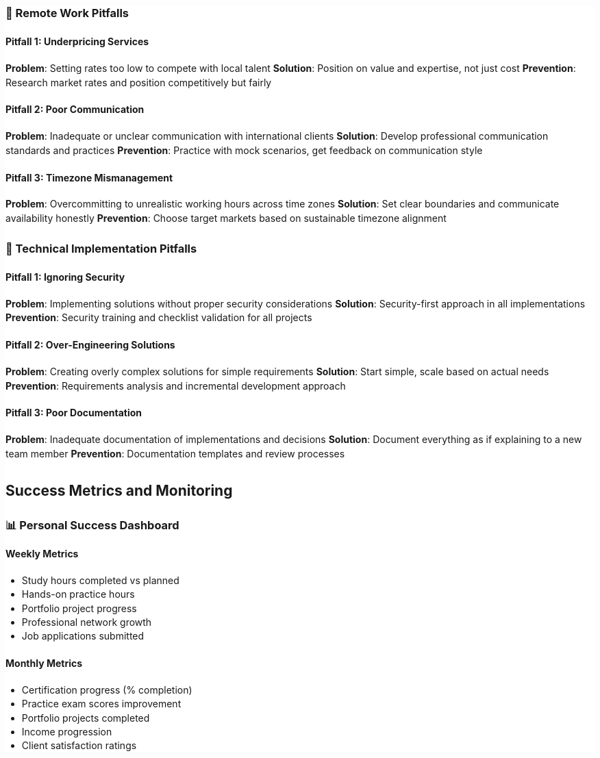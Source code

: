 ### 💼 Remote Work Pitfalls

#### Pitfall 1: Underpricing Services
**Problem**: Setting rates too low to compete with local talent
**Solution**: Position on value and expertise, not just cost
**Prevention**: Research market rates and position competitively but fairly

#### Pitfall 2: Poor Communication
**Problem**: Inadequate or unclear communication with international clients
**Solution**: Develop professional communication standards and practices
**Prevention**: Practice with mock scenarios, get feedback on communication style

#### Pitfall 3: Timezone Mismanagement
**Problem**: Overcommitting to unrealistic working hours across time zones
**Solution**: Set clear boundaries and communicate availability honestly
**Prevention**: Choose target markets based on sustainable timezone alignment

### 🔧 Technical Implementation Pitfalls

#### Pitfall 1: Ignoring Security
**Problem**: Implementing solutions without proper security considerations
**Solution**: Security-first approach in all implementations
**Prevention**: Security training and checklist validation for all projects

#### Pitfall 2: Over-Engineering Solutions
**Problem**: Creating overly complex solutions for simple requirements
**Solution**: Start simple, scale based on actual needs
**Prevention**: Requirements analysis and incremental development approach

#### Pitfall 3: Poor Documentation
**Problem**: Inadequate documentation of implementations and decisions
**Solution**: Document everything as if explaining to a new team member
**Prevention**: Documentation templates and review processes

## Success Metrics and Monitoring

### 📊 Personal Success Dashboard

#### Weekly Metrics
- Study hours completed vs planned
- Hands-on practice hours
- Portfolio project progress
- Professional network growth
- Job applications submitted

#### Monthly Metrics
- Certification progress (% completion)
- Practice exam scores improvement
- Portfolio projects completed
- Income progression
- Client satisfaction ratings
